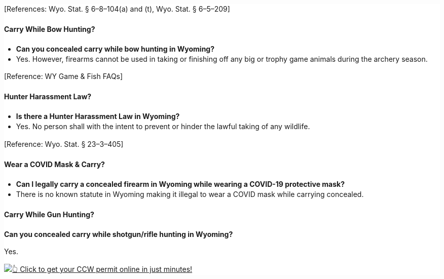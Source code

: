 [References: Wyo. Stat. § 6–8–104(a) and (t), Wyo. Stat. § 6–5–209]

#### Carry While Bow Hunting?

  *  **Can you concealed carry while bow hunting in Wyoming?**
  * Yes. However, firearms cannot be used in taking or finishing off any big or trophy game animals during the archery season.



[Reference: WY Game & Fish FAQs]

#### Hunter Harassment Law?

  *  **Is there a Hunter Harassment Law in Wyoming?**
  * Yes. No person shall with the intent to prevent or hinder the lawful taking of any wildlife.



[Reference: Wyo. Stat. § 23–3–405]

#### Wear a COVID Mask & Carry?

  *  **Can I legally carry a concealed firearm in Wyoming while wearing a COVID-19 protective mask?**
  * There is no known statute in Wyoming making it illegal to wear a COVID mask while carrying concealed.



#### Carry While Gun Hunting?

 **Can you concealed carry while shotgun/rifle hunting in Wyoming?**

Yes.

[![](https://cdn-images-1.medium.com/max/2560/1*aCmvRhaa5Xjz4zDZxHzAjg.png)](https://serp.md/ccw)[👆 Click to get your CCW permit online in just minutes!](https://serp.md/ccw)

